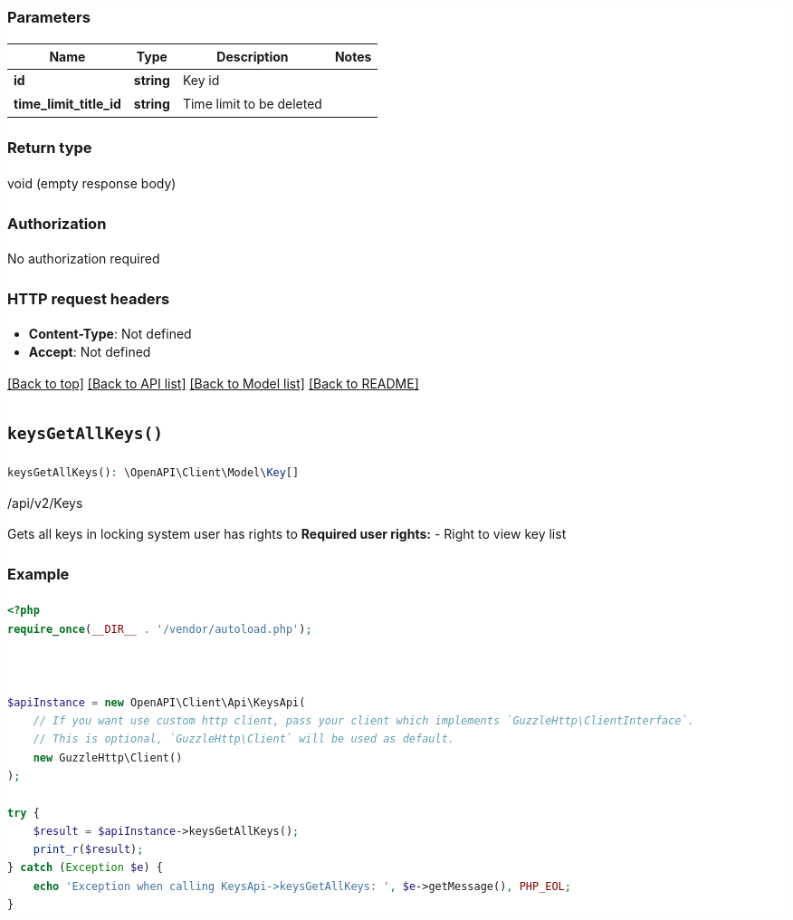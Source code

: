 ### Parameters

| Name | Type | Description  | Notes |
| ------------- | ------------- | ------------- | ------------- |
| **id** | **string**| Key id | |
| **time_limit_title_id** | **string**| Time limit to be deleted | |

### Return type

void (empty response body)

### Authorization

No authorization required

### HTTP request headers

- **Content-Type**: Not defined
- **Accept**: Not defined

[[Back to top]](#) [[Back to API list]](../../README.md#endpoints)
[[Back to Model list]](../../README.md#models)
[[Back to README]](../../README.md)

## `keysGetAllKeys()`

```php
keysGetAllKeys(): \OpenAPI\Client\Model\Key[]
```

/api/v2/Keys

Gets all keys in locking system user has rights to    <b>Required user rights:</b>    - Right to view key list

### Example

```php
<?php
require_once(__DIR__ . '/vendor/autoload.php');



$apiInstance = new OpenAPI\Client\Api\KeysApi(
    // If you want use custom http client, pass your client which implements `GuzzleHttp\ClientInterface`.
    // This is optional, `GuzzleHttp\Client` will be used as default.
    new GuzzleHttp\Client()
);

try {
    $result = $apiInstance->keysGetAllKeys();
    print_r($result);
} catch (Exception $e) {
    echo 'Exception when calling KeysApi->keysGetAllKeys: ', $e->getMessage(), PHP_EOL;
}
```
